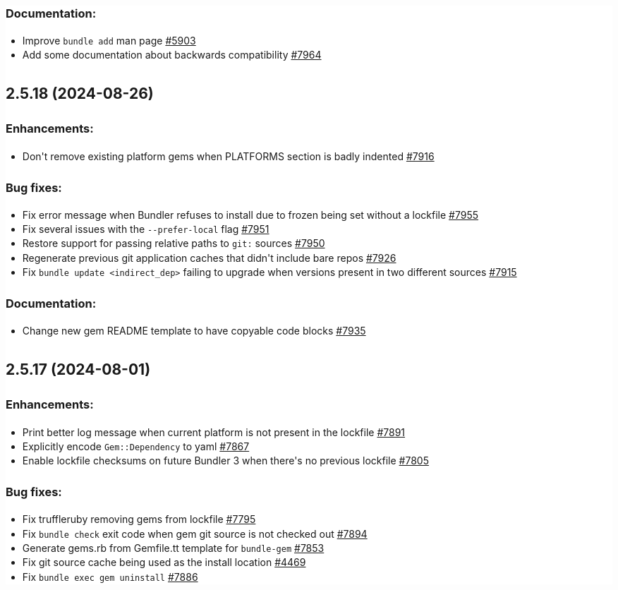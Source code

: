### Documentation:

  - Improve `bundle add` man page [#5903](https://github.com/rubygems/rubygems/pull/5903)
  - Add some documentation about backwards compatibility [#7964](https://github.com/rubygems/rubygems/pull/7964)

## 2.5.18 (2024-08-26)

### Enhancements:

  - Don't remove existing platform gems when PLATFORMS section is badly indented [#7916](https://github.com/rubygems/rubygems/pull/7916)

### Bug fixes:

  - Fix error message when Bundler refuses to install due to frozen being set without a lockfile [#7955](https://github.com/rubygems/rubygems/pull/7955)
  - Fix several issues with the `--prefer-local` flag [#7951](https://github.com/rubygems/rubygems/pull/7951)
  - Restore support for passing relative paths to `git:` sources [#7950](https://github.com/rubygems/rubygems/pull/7950)
  - Regenerate previous git application caches that didn't include bare repos [#7926](https://github.com/rubygems/rubygems/pull/7926)
  - Fix `bundle update <indirect_dep>` failing to upgrade when versions present in two different sources [#7915](https://github.com/rubygems/rubygems/pull/7915)

### Documentation:

  - Change new gem README template to have copyable code blocks [#7935](https://github.com/rubygems/rubygems/pull/7935)

## 2.5.17 (2024-08-01)

### Enhancements:

  - Print better log message when current platform is not present in the lockfile [#7891](https://github.com/rubygems/rubygems/pull/7891)
  - Explicitly encode `Gem::Dependency` to yaml [#7867](https://github.com/rubygems/rubygems/pull/7867)
  - Enable lockfile checksums on future Bundler 3 when there's no previous lockfile [#7805](https://github.com/rubygems/rubygems/pull/7805)

### Bug fixes:

  - Fix truffleruby removing gems from lockfile [#7795](https://github.com/rubygems/rubygems/pull/7795)
  - Fix `bundle check` exit code when gem git source is not checked out [#7894](https://github.com/rubygems/rubygems/pull/7894)
  - Generate gems.rb from Gemfile.tt template for `bundle-gem` [#7853](https://github.com/rubygems/rubygems/pull/7853)
  - Fix git source cache being used as the install location [#4469](https://github.com/rubygems/rubygems/pull/4469)
  - Fix `bundle exec gem uninstall` [#7886](https://github.com/rubygems/rubygems/pull/7886)
